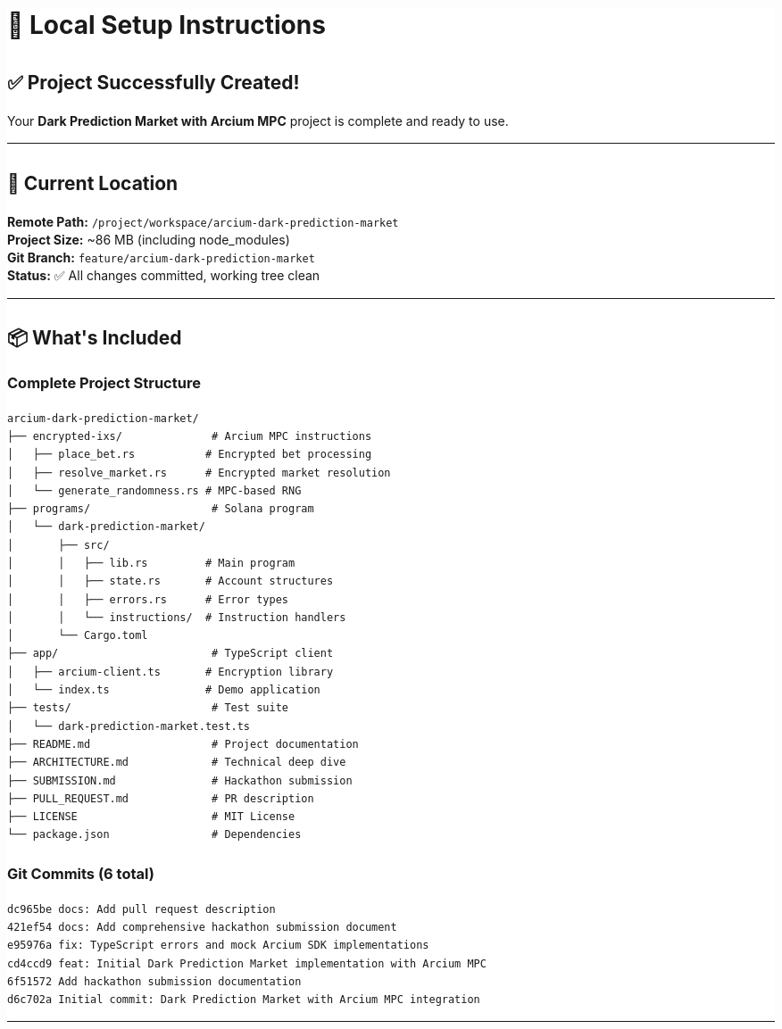 # 💾 Local Setup Instructions

## ✅ Project Successfully Created!

Your **Dark Prediction Market with Arcium MPC** project is complete and ready to use.

---

## 📍 Current Location

**Remote Path:** `/project/workspace/arcium-dark-prediction-market`  
**Project Size:** ~86 MB (including node_modules)  
**Git Branch:** `feature/arcium-dark-prediction-market`  
**Status:** ✅ All changes committed, working tree clean

---

## 📦 What's Included

### Complete Project Structure
```
arcium-dark-prediction-market/
├── encrypted-ixs/              # Arcium MPC instructions
│   ├── place_bet.rs           # Encrypted bet processing
│   ├── resolve_market.rs      # Encrypted market resolution
│   └── generate_randomness.rs # MPC-based RNG
├── programs/                   # Solana program
│   └── dark-prediction-market/
│       ├── src/
│       │   ├── lib.rs         # Main program
│       │   ├── state.rs       # Account structures
│       │   ├── errors.rs      # Error types
│       │   └── instructions/  # Instruction handlers
│       └── Cargo.toml
├── app/                        # TypeScript client
│   ├── arcium-client.ts       # Encryption library
│   └── index.ts               # Demo application
├── tests/                      # Test suite
│   └── dark-prediction-market.test.ts
├── README.md                   # Project documentation
├── ARCHITECTURE.md             # Technical deep dive
├── SUBMISSION.md               # Hackathon submission
├── PULL_REQUEST.md             # PR description
├── LICENSE                     # MIT License
└── package.json                # Dependencies
```

### Git Commits (6 total)
```
dc965be docs: Add pull request description
421ef54 docs: Add comprehensive hackathon submission document
e95976a fix: TypeScript errors and mock Arcium SDK implementations
cd4ccd9 feat: Initial Dark Prediction Market implementation with Arcium MPC
6f51572 Add hackathon submission documentation
d6c702a Initial commit: Dark Prediction Market with Arcium MPC integration
```

---